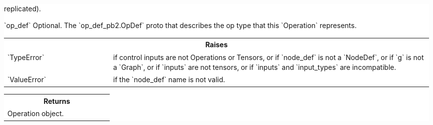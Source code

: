 replicated).
</td>
</tr><tr>
<td>
`op_def`
</td>
<td>
Optional. The `op_def_pb2.OpDef` proto that describes the op type
that this `Operation` represents.
</td>
</tr>
</table>




 <table class="responsive fixed orange">
<colgroup><col width="214px"><col></colgroup>
<tr><th colspan="2">Raises</th></tr>

<tr>
<td>
`TypeError`
</td>
<td>
if control inputs are not Operations or Tensors,
or if `node_def` is not a `NodeDef`,
or if `g` is not a `Graph`,
or if `inputs` are not tensors,
or if `inputs` and `input_types` are incompatible.
</td>
</tr><tr>
<td>
`ValueError`
</td>
<td>
if the `node_def` name is not valid.
</td>
</tr>
</table>




 <table class="responsive fixed orange">
<colgroup><col width="214px"><col></colgroup>
<tr><th colspan="2">Returns</th></tr>
<tr class="alt">
<td colspan="2">
Operation object.
</td>
</tr>

</table>

